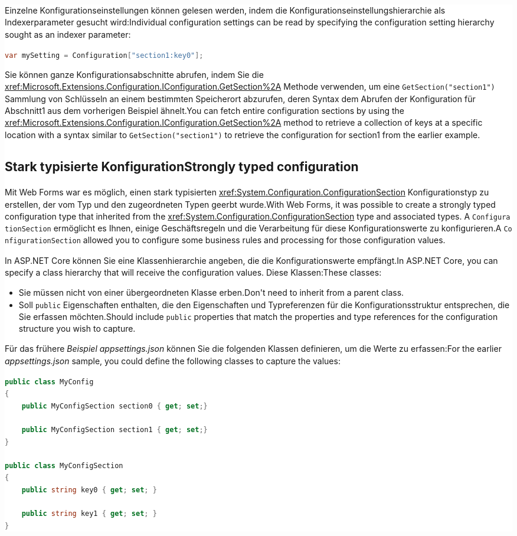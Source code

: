 <span data-ttu-id="a3e7e-168">Einzelne Konfigurationseinstellungen können gelesen werden, indem die Konfigurationseinstellungshierarchie als Indexerparameter gesucht wird:</span><span class="sxs-lookup"><span data-stu-id="a3e7e-168">Individual configuration settings can be read by specifying the configuration setting hierarchy sought as an indexer parameter:</span></span>

```csharp
var mySetting = Configuration["section1:key0"];
```

<span data-ttu-id="a3e7e-169">Sie können ganze Konfigurationsabschnitte abrufen, indem Sie die <xref:Microsoft.Extensions.Configuration.IConfiguration.GetSection%2A> Methode verwenden, um eine `GetSection("section1")` Sammlung von Schlüsseln an einem bestimmten Speicherort abzurufen, deren Syntax dem Abrufen der Konfiguration für Abschnitt1 aus dem vorherigen Beispiel ähnelt.</span><span class="sxs-lookup"><span data-stu-id="a3e7e-169">You can fetch entire configuration sections by using the <xref:Microsoft.Extensions.Configuration.IConfiguration.GetSection%2A> method to retrieve a collection of keys at a specific location with a syntax similar to `GetSection("section1")` to retrieve the configuration for section1 from the earlier example.</span></span>

## <a name="strongly-typed-configuration"></a><span data-ttu-id="a3e7e-170">Stark typisierte Konfiguration</span><span class="sxs-lookup"><span data-stu-id="a3e7e-170">Strongly typed configuration</span></span>

<span data-ttu-id="a3e7e-171">Mit Web Forms war es möglich, einen stark typisierten <xref:System.Configuration.ConfigurationSection> Konfigurationstyp zu erstellen, der vom Typ und den zugeordneten Typen geerbt wurde.</span><span class="sxs-lookup"><span data-stu-id="a3e7e-171">With Web Forms, it was possible to create a strongly typed configuration type that inherited from the <xref:System.Configuration.ConfigurationSection> type and associated types.</span></span> <span data-ttu-id="a3e7e-172">A `ConfigurationSection` ermöglicht es Ihnen, einige Geschäftsregeln und die Verarbeitung für diese Konfigurationswerte zu konfigurieren.</span><span class="sxs-lookup"><span data-stu-id="a3e7e-172">A `ConfigurationSection` allowed you to configure some business rules and processing for those configuration values.</span></span>

<span data-ttu-id="a3e7e-173">In ASP.NET Core können Sie eine Klassenhierarchie angeben, die die Konfigurationswerte empfängt.</span><span class="sxs-lookup"><span data-stu-id="a3e7e-173">In ASP.NET Core, you can specify a class hierarchy that will receive the configuration values.</span></span> <span data-ttu-id="a3e7e-174">Diese Klassen:</span><span class="sxs-lookup"><span data-stu-id="a3e7e-174">These classes:</span></span>

* <span data-ttu-id="a3e7e-175">Sie müssen nicht von einer übergeordneten Klasse erben.</span><span class="sxs-lookup"><span data-stu-id="a3e7e-175">Don't need to inherit from a parent class.</span></span>
* <span data-ttu-id="a3e7e-176">Soll `public` Eigenschaften enthalten, die den Eigenschaften und Typreferenzen für die Konfigurationsstruktur entsprechen, die Sie erfassen möchten.</span><span class="sxs-lookup"><span data-stu-id="a3e7e-176">Should include `public` properties that match the properties and type references for the configuration structure you wish to capture.</span></span>

<span data-ttu-id="a3e7e-177">Für das frühere *Beispiel appsettings.json* können Sie die folgenden Klassen definieren, um die Werte zu erfassen:</span><span class="sxs-lookup"><span data-stu-id="a3e7e-177">For the earlier *appsettings.json* sample, you could define the following classes to capture the values:</span></span>

```csharp
public class MyConfig
{
    public MyConfigSection section0 { get; set;}

    public MyConfigSection section1 { get; set;}
}

public class MyConfigSection
{
    public string key0 { get; set; }

    public string key1 { get; set; }
}
```